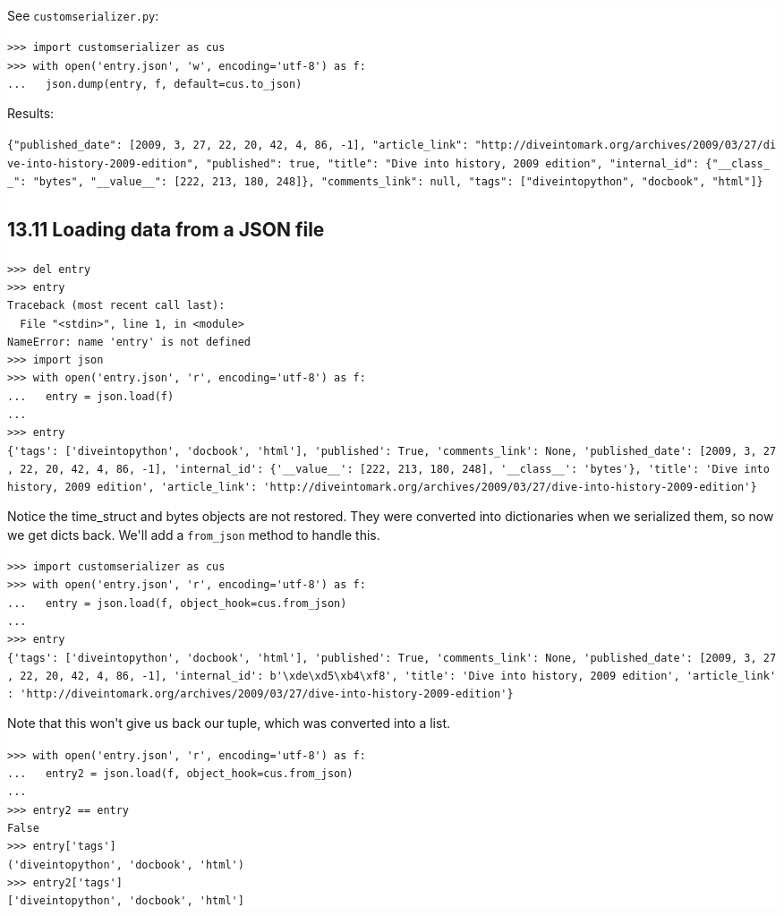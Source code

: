 See `customserializer.py`:

    >>> import customserializer as cus
    >>> with open('entry.json', 'w', encoding='utf-8') as f:
    ...   json.dump(entry, f, default=cus.to_json)

Results:

    {"published_date": [2009, 3, 27, 22, 20, 42, 4, 86, -1], "article_link": "http://diveintomark.org/archives/2009/03/27/dive-into-history-2009-edition", "published": true, "title": "Dive into history, 2009 edition", "internal_id": {"__class__": "bytes", "__value__": [222, 213, 180, 248]}, "comments_link": null, "tags": ["diveintopython", "docbook", "html"]}


## 13.11 Loading data from a JSON file

    >>> del entry
    >>> entry
    Traceback (most recent call last):
      File "<stdin>", line 1, in <module>
    NameError: name 'entry' is not defined
    >>> import json
    >>> with open('entry.json', 'r', encoding='utf-8') as f:
    ...   entry = json.load(f)
    ...
    >>> entry
    {'tags': ['diveintopython', 'docbook', 'html'], 'published': True, 'comments_link': None, 'published_date': [2009, 3, 27
    , 22, 20, 42, 4, 86, -1], 'internal_id': {'__value__': [222, 213, 180, 248], '__class__': 'bytes'}, 'title': 'Dive into
    history, 2009 edition', 'article_link': 'http://diveintomark.org/archives/2009/03/27/dive-into-history-2009-edition'}

Notice the time_struct and bytes objects are not restored.
They were converted into dictionaries when we serialized them, so now we get dicts back.
We'll add a `from_json` method to handle this.

    >>> import customserializer as cus
    >>> with open('entry.json', 'r', encoding='utf-8') as f:
    ...   entry = json.load(f, object_hook=cus.from_json)
    ...
    >>> entry
    {'tags': ['diveintopython', 'docbook', 'html'], 'published': True, 'comments_link': None, 'published_date': [2009, 3, 27
    , 22, 20, 42, 4, 86, -1], 'internal_id': b'\xde\xd5\xb4\xf8', 'title': 'Dive into history, 2009 edition', 'article_link'
    : 'http://diveintomark.org/archives/2009/03/27/dive-into-history-2009-edition'}

Note that this won't give us back our tuple, which was converted into a list.

    >>> with open('entry.json', 'r', encoding='utf-8') as f:
    ...   entry2 = json.load(f, object_hook=cus.from_json)
    ...
    >>> entry2 == entry
    False
    >>> entry['tags']
    ('diveintopython', 'docbook', 'html')
    >>> entry2['tags']
    ['diveintopython', 'docbook', 'html']

